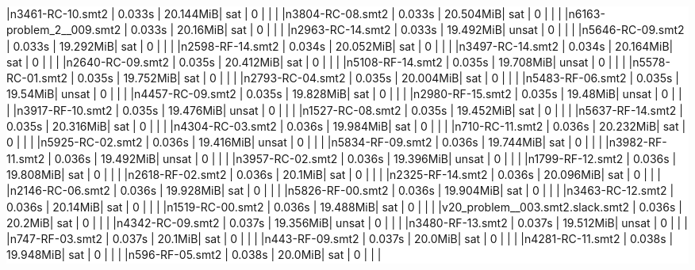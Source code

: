 |n3461-RC-10.smt2                                             |    0.033s | 20.144MiB| sat | 0 |  |  |
|n3804-RC-08.smt2                                             |    0.033s | 20.504MiB| sat | 0 |  |  |
|n6163-problem_2__009.smt2                                    |    0.033s | 20.16MiB| sat | 0 |  |  |
|n2963-RC-14.smt2                                             |    0.033s | 19.492MiB| unsat | 0 |  |  |
|n5646-RC-09.smt2                                             |    0.033s | 19.292MiB| sat | 0 |  |  |
|n2598-RF-14.smt2                                             |    0.034s | 20.052MiB| sat | 0 |  |  |
|n3497-RC-14.smt2                                             |    0.034s | 20.164MiB| sat | 0 |  |  |
|n2640-RC-09.smt2                                             |    0.035s | 20.412MiB| sat | 0 |  |  |
|n5108-RF-14.smt2                                             |    0.035s | 19.708MiB| unsat | 0 |  |  |
|n5578-RC-01.smt2                                             |    0.035s | 19.752MiB| sat | 0 |  |  |
|n2793-RC-04.smt2                                             |    0.035s | 20.004MiB| sat | 0 |  |  |
|n5483-RF-06.smt2                                             |    0.035s | 19.54MiB| unsat | 0 |  |  |
|n4457-RC-09.smt2                                             |    0.035s | 19.828MiB| sat | 0 |  |  |
|n2980-RF-15.smt2                                             |    0.035s | 19.48MiB| unsat | 0 |  |  |
|n3917-RF-10.smt2                                             |    0.035s | 19.476MiB| unsat | 0 |  |  |
|n1527-RC-08.smt2                                             |    0.035s | 19.452MiB| sat | 0 |  |  |
|n5637-RF-14.smt2                                             |    0.035s | 20.316MiB| sat | 0 |  |  |
|n4304-RC-03.smt2                                             |    0.036s | 19.984MiB| sat | 0 |  |  |
|n710-RC-11.smt2                                              |    0.036s | 20.232MiB| sat | 0 |  |  |
|n5925-RC-02.smt2                                             |    0.036s | 19.416MiB| unsat | 0 |  |  |
|n5834-RF-09.smt2                                             |    0.036s | 19.744MiB| sat | 0 |  |  |
|n3982-RF-11.smt2                                             |    0.036s | 19.492MiB| unsat | 0 |  |  |
|n3957-RC-02.smt2                                             |    0.036s | 19.396MiB| unsat | 0 |  |  |
|n1799-RF-12.smt2                                             |    0.036s | 19.808MiB| sat | 0 |  |  |
|n2618-RF-02.smt2                                             |    0.036s | 20.1MiB| sat | 0 |  |  |
|n2325-RF-14.smt2                                             |    0.036s | 20.096MiB| sat | 0 |  |  |
|n2146-RC-06.smt2                                             |    0.036s | 19.928MiB| sat | 0 |  |  |
|n5826-RF-00.smt2                                             |    0.036s | 19.904MiB| sat | 0 |  |  |
|n3463-RC-12.smt2                                             |    0.036s | 20.14MiB| sat | 0 |  |  |
|n1519-RC-00.smt2                                             |    0.036s | 19.488MiB| sat | 0 |  |  |
|v20_problem__003.smt2.slack.smt2                             |    0.036s | 20.2MiB| sat | 0 |  |  |
|n4342-RC-09.smt2                                             |    0.037s | 19.356MiB| unsat | 0 |  |  |
|n3480-RF-13.smt2                                             |    0.037s | 19.512MiB| unsat | 0 |  |  |
|n747-RF-03.smt2                                              |    0.037s | 20.1MiB| sat | 0 |  |  |
|n443-RF-09.smt2                                              |    0.037s | 20.0MiB| sat | 0 |  |  |
|n4281-RC-11.smt2                                             |    0.038s | 19.948MiB| sat | 0 |  |  |
|n596-RF-05.smt2                                              |    0.038s | 20.0MiB| sat | 0 |  |  |